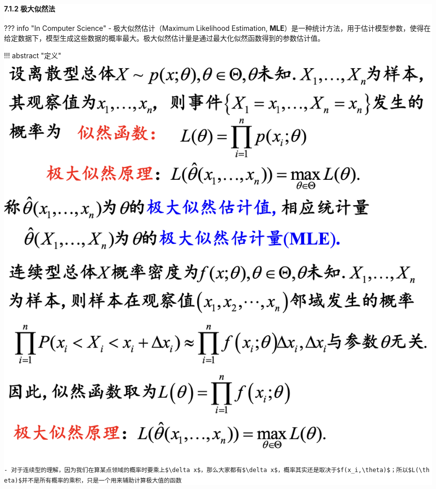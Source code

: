 
#### 7.1.2 极大似然法

??? info "In Computer Science"
    - 极大似然估计（Maximum Likelihood Estimation, **MLE**）是一种统计方法，用于估计模型参数，使得在给定数据下，模型生成这些数据的概率最大。极大似然估计量是通过最大化似然函数得到的参数估计值。

!!! abstract "定义"
    ![alt text](image.png)
    ![alt text](image-1.png)

    - 对于连续型的理解，因为我们在算某点领域的概率时要乘上$\delta x$，那么大家都有$\delta x$，概率其实还是取决于$f(x_i,\theta)$；所以$L(\theta)$并不是所有概率的乘积，只是一个用来辅助计算极大值的函数
